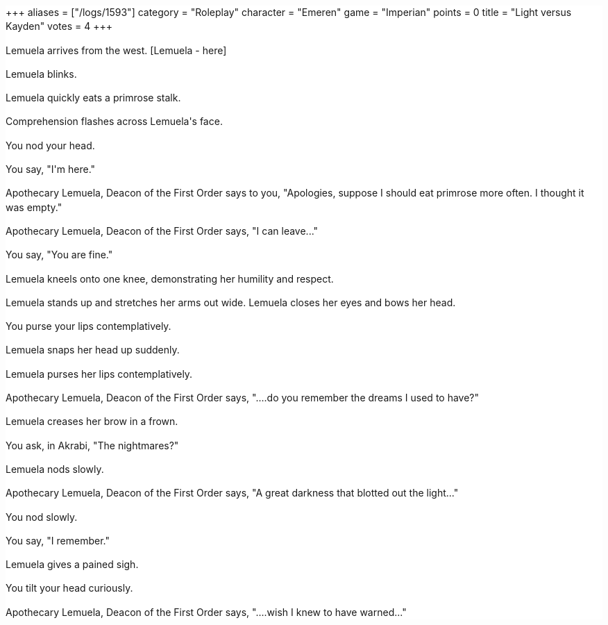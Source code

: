 +++
aliases = ["/logs/1593"]
category = "Roleplay"
character = "Emeren"
game = "Imperian"
points = 0
title = "Light versus Kayden"
votes = 4
+++

Lemuela arrives from the west.
[Lemuela - here]

Lemuela blinks.

Lemuela quickly eats a primrose stalk.

Comprehension flashes across Lemuela's face.

You nod your head.

You say, "I'm here."

Apothecary Lemuela, Deacon of the First Order says to you, "Apologies, suppose I should eat primrose more often. I thought it was empty."
 
Apothecary Lemuela, Deacon of the First Order says, "I can leave..."

You say, "You are fine."

Lemuela kneels onto one knee, demonstrating her humility and respect.

Lemuela stands up and stretches her arms out wide. Lemuela closes her eyes and bows her head.

You purse your lips contemplatively.

Lemuela snaps her head up suddenly.

Lemuela purses her lips contemplatively.

Apothecary Lemuela, Deacon of the First Order says, "....do you remember the dreams I used to have?"

Lemuela creases her brow in a frown.

You ask, in Akrabi, "The nightmares?"

Lemuela nods slowly.

Apothecary Lemuela, Deacon of the First Order says, "A great darkness that blotted out the light..."

You nod slowly.

You say, "I remember."

Lemuela gives a pained sigh.

You tilt your head curiously.

Apothecary Lemuela, Deacon of the First Order says, "....wish I knew to have warned..."
